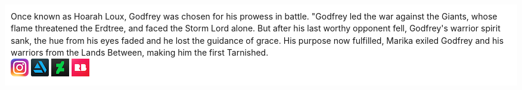    <p style="padding: 10px 10px 10px 10px"> Once known as Hoarah Loux, Godfrey was chosen for his prowess in battle. "Godfrey led the war against the Giants, whose flame threatened the Erdtree, and faced the Storm Lord alone. But after his last worthy opponent fell, Godfrey's warrior spirit sank, the hue from his eyes faded and he lost the guidance of grace. His purpose now fulfilled, Marika exiled Godfrey and his warriors from the Lands Between, making him the first Tarnished.   
    <br />
    <a href="https://www.instagram.com/p/Ce9AzgyLFJL/?igshid=YmMyMTA2M2Y="><img class="social-media-icons" src="https://raw.githubusercontent.com/ErikaVasNormandy/erikavasnormandy.github.io/master/img/social-media-icons/social-media-icon-instagram.png" /></a>
    <a href="https://www.artstation.com/artwork/lR5YWo/"><img class="social-media-icons" src="https://raw.githubusercontent.com/ErikaVasNormandy/erikavasnormandy.github.io/master/img/social-media-icons/social-media-icon-artstation.png" /></a>
    <a href="https://www.deviantart.com/technomancer-01/art/Godfrey-First-Elden-Lord-919700791"><img class="social-media-icons" src="https://raw.githubusercontent.com/ErikaVasNormandy/erikavasnormandy.github.io/master/img/social-media-icons/social-media-icon-deviantart.png" /></a>
    <a href="https://www.redbubble.com/people/technomancer-01/shop/"><img class="social-media-icons" src="https://raw.githubusercontent.com/ErikaVasNormandy/erikavasnormandy.github.io/master/img/social-media-icons/social-media-icon-redbubble.png" /></a>
   </p>
</div>

<div style="clear: left;" class="imageContainer">
    <p style="float: left;">